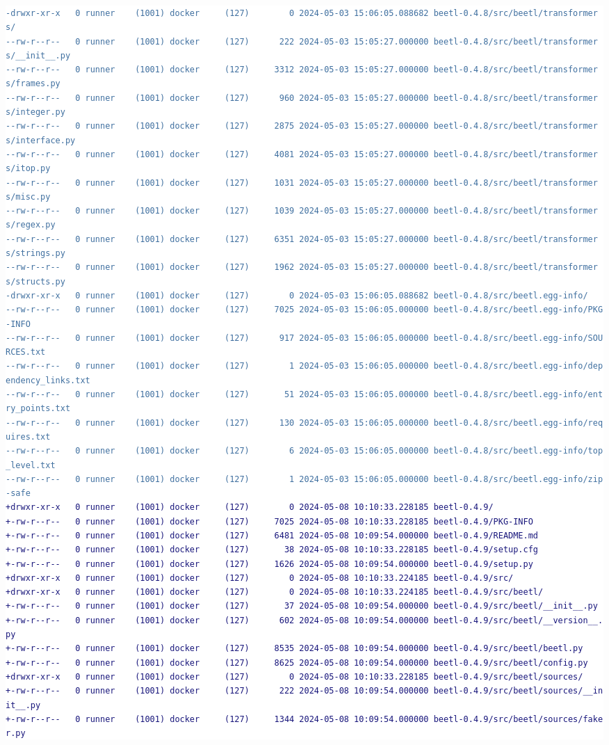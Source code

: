```diff
-drwxr-xr-x   0 runner    (1001) docker     (127)        0 2024-05-03 15:06:05.088682 beetl-0.4.8/src/beetl/transformers/
--rw-r--r--   0 runner    (1001) docker     (127)      222 2024-05-03 15:05:27.000000 beetl-0.4.8/src/beetl/transformers/__init__.py
--rw-r--r--   0 runner    (1001) docker     (127)     3312 2024-05-03 15:05:27.000000 beetl-0.4.8/src/beetl/transformers/frames.py
--rw-r--r--   0 runner    (1001) docker     (127)      960 2024-05-03 15:05:27.000000 beetl-0.4.8/src/beetl/transformers/integer.py
--rw-r--r--   0 runner    (1001) docker     (127)     2875 2024-05-03 15:05:27.000000 beetl-0.4.8/src/beetl/transformers/interface.py
--rw-r--r--   0 runner    (1001) docker     (127)     4081 2024-05-03 15:05:27.000000 beetl-0.4.8/src/beetl/transformers/itop.py
--rw-r--r--   0 runner    (1001) docker     (127)     1031 2024-05-03 15:05:27.000000 beetl-0.4.8/src/beetl/transformers/misc.py
--rw-r--r--   0 runner    (1001) docker     (127)     1039 2024-05-03 15:05:27.000000 beetl-0.4.8/src/beetl/transformers/regex.py
--rw-r--r--   0 runner    (1001) docker     (127)     6351 2024-05-03 15:05:27.000000 beetl-0.4.8/src/beetl/transformers/strings.py
--rw-r--r--   0 runner    (1001) docker     (127)     1962 2024-05-03 15:05:27.000000 beetl-0.4.8/src/beetl/transformers/structs.py
-drwxr-xr-x   0 runner    (1001) docker     (127)        0 2024-05-03 15:06:05.088682 beetl-0.4.8/src/beetl.egg-info/
--rw-r--r--   0 runner    (1001) docker     (127)     7025 2024-05-03 15:06:05.000000 beetl-0.4.8/src/beetl.egg-info/PKG-INFO
--rw-r--r--   0 runner    (1001) docker     (127)      917 2024-05-03 15:06:05.000000 beetl-0.4.8/src/beetl.egg-info/SOURCES.txt
--rw-r--r--   0 runner    (1001) docker     (127)        1 2024-05-03 15:06:05.000000 beetl-0.4.8/src/beetl.egg-info/dependency_links.txt
--rw-r--r--   0 runner    (1001) docker     (127)       51 2024-05-03 15:06:05.000000 beetl-0.4.8/src/beetl.egg-info/entry_points.txt
--rw-r--r--   0 runner    (1001) docker     (127)      130 2024-05-03 15:06:05.000000 beetl-0.4.8/src/beetl.egg-info/requires.txt
--rw-r--r--   0 runner    (1001) docker     (127)        6 2024-05-03 15:06:05.000000 beetl-0.4.8/src/beetl.egg-info/top_level.txt
--rw-r--r--   0 runner    (1001) docker     (127)        1 2024-05-03 15:06:05.000000 beetl-0.4.8/src/beetl.egg-info/zip-safe
+drwxr-xr-x   0 runner    (1001) docker     (127)        0 2024-05-08 10:10:33.228185 beetl-0.4.9/
+-rw-r--r--   0 runner    (1001) docker     (127)     7025 2024-05-08 10:10:33.228185 beetl-0.4.9/PKG-INFO
+-rw-r--r--   0 runner    (1001) docker     (127)     6481 2024-05-08 10:09:54.000000 beetl-0.4.9/README.md
+-rw-r--r--   0 runner    (1001) docker     (127)       38 2024-05-08 10:10:33.228185 beetl-0.4.9/setup.cfg
+-rw-r--r--   0 runner    (1001) docker     (127)     1626 2024-05-08 10:09:54.000000 beetl-0.4.9/setup.py
+drwxr-xr-x   0 runner    (1001) docker     (127)        0 2024-05-08 10:10:33.224185 beetl-0.4.9/src/
+drwxr-xr-x   0 runner    (1001) docker     (127)        0 2024-05-08 10:10:33.224185 beetl-0.4.9/src/beetl/
+-rw-r--r--   0 runner    (1001) docker     (127)       37 2024-05-08 10:09:54.000000 beetl-0.4.9/src/beetl/__init__.py
+-rw-r--r--   0 runner    (1001) docker     (127)      602 2024-05-08 10:09:54.000000 beetl-0.4.9/src/beetl/__version__.py
+-rw-r--r--   0 runner    (1001) docker     (127)     8535 2024-05-08 10:09:54.000000 beetl-0.4.9/src/beetl/beetl.py
+-rw-r--r--   0 runner    (1001) docker     (127)     8625 2024-05-08 10:09:54.000000 beetl-0.4.9/src/beetl/config.py
+drwxr-xr-x   0 runner    (1001) docker     (127)        0 2024-05-08 10:10:33.228185 beetl-0.4.9/src/beetl/sources/
+-rw-r--r--   0 runner    (1001) docker     (127)      222 2024-05-08 10:09:54.000000 beetl-0.4.9/src/beetl/sources/__init__.py
+-rw-r--r--   0 runner    (1001) docker     (127)     1344 2024-05-08 10:09:54.000000 beetl-0.4.9/src/beetl/sources/faker.py
```